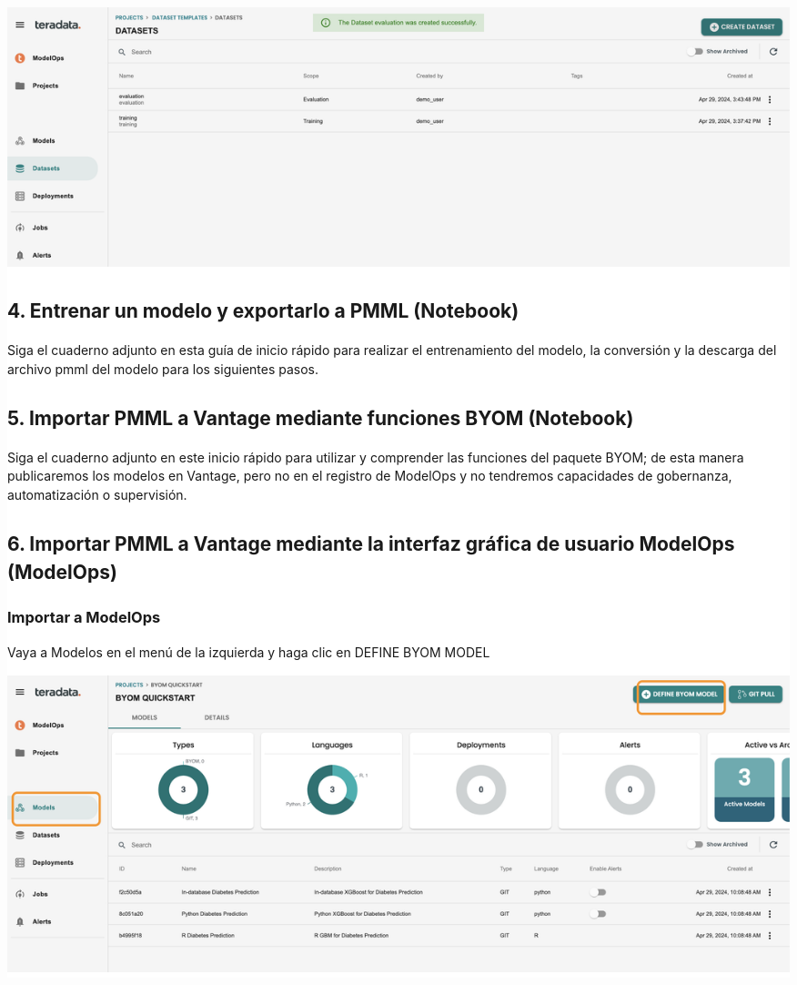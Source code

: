 ![datasets_created](../modelops/images/datasets_created.png)

## 4\. Entrenar un modelo y exportarlo a PMML (Notebook)

Siga el cuaderno adjunto en esta guía de inicio rápido para realizar el entrenamiento del modelo, la conversión y la descarga del archivo pmml del modelo para los siguientes pasos.

## 5\. Importar PMML a Vantage mediante funciones BYOM (Notebook)

Siga el cuaderno adjunto en este inicio rápido para utilizar y comprender las funciones del paquete BYOM; de esta manera publicaremos los modelos en Vantage, pero no en el registro de ModelOps y no tendremos capacidades de gobernanza, automatización o supervisión.

## 6\. Importar PMML a Vantage mediante la interfaz gráfica de usuario ModelOps (ModelOps)

### Importar a ModelOps 

Vaya a Modelos en el menú de la izquierda y haga clic en DEFINE BYOM MODEL

![Definición de nuevo modelo de ModelOps](../modelops/images/define_new.png)
